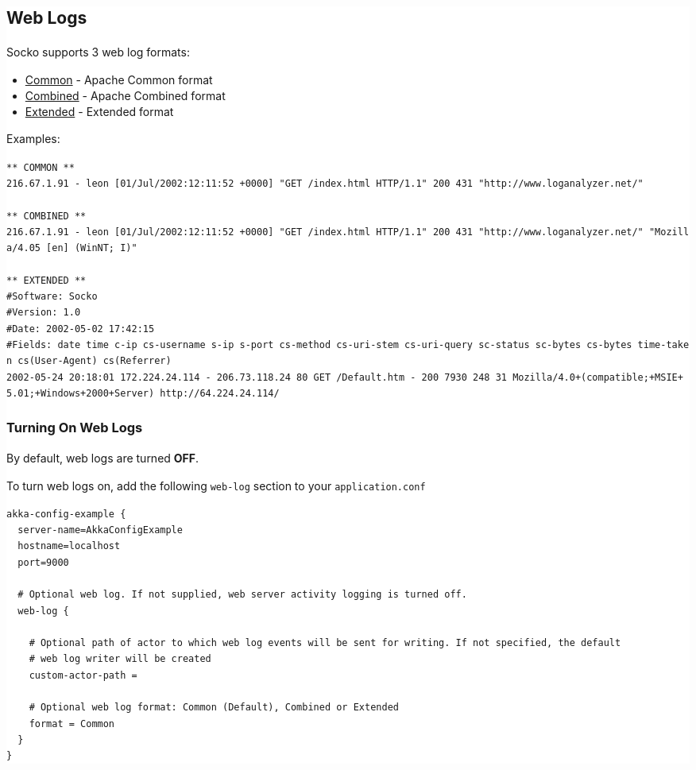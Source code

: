 



## Web Logs <a class="blank" id="WebLogs">&nbsp;</a>

Socko supports 3 web log formats:

 - [Common](http://en.wikipedia.org/wiki/Common_Log_Format) - Apache Common format
 - [Combined](http://httpd.apache.org/docs/current/logs.html) - Apache Combined format
 - [Extended](http://www.w3.org/TR/WD-logfile.html) - Extended format

Examples:

    ** COMMON **
    216.67.1.91 - leon [01/Jul/2002:12:11:52 +0000] "GET /index.html HTTP/1.1" 200 431 "http://www.loganalyzer.net/"
    
    ** COMBINED **
    216.67.1.91 - leon [01/Jul/2002:12:11:52 +0000] "GET /index.html HTTP/1.1" 200 431 "http://www.loganalyzer.net/" "Mozilla/4.05 [en] (WinNT; I)"
    
    ** EXTENDED **
    #Software: Socko
    #Version: 1.0
    #Date: 2002-05-02 17:42:15
    #Fields: date time c-ip cs-username s-ip s-port cs-method cs-uri-stem cs-uri-query sc-status sc-bytes cs-bytes time-taken cs(User-Agent) cs(Referrer)
    2002-05-24 20:18:01 172.224.24.114 - 206.73.118.24 80 GET /Default.htm - 200 7930 248 31 Mozilla/4.0+(compatible;+MSIE+5.01;+Windows+2000+Server) http://64.224.24.114/

### Turning On Web Logs

By default, web logs are turned **OFF**.

To turn web logs on, add the following `web-log` section to your `application.conf`
 
    akka-config-example {
      server-name=AkkaConfigExample
      hostname=localhost
      port=9000
      
      # Optional web log. If not supplied, web server activity logging is turned off.
      web-log {
      
        # Optional path of actor to which web log events will be sent for writing. If not specified, the default
        # web log writer will be created
        custom-actor-path = 

        # Optional web log format: Common (Default), Combined or Extended 
        format = Common
      }
    }
    